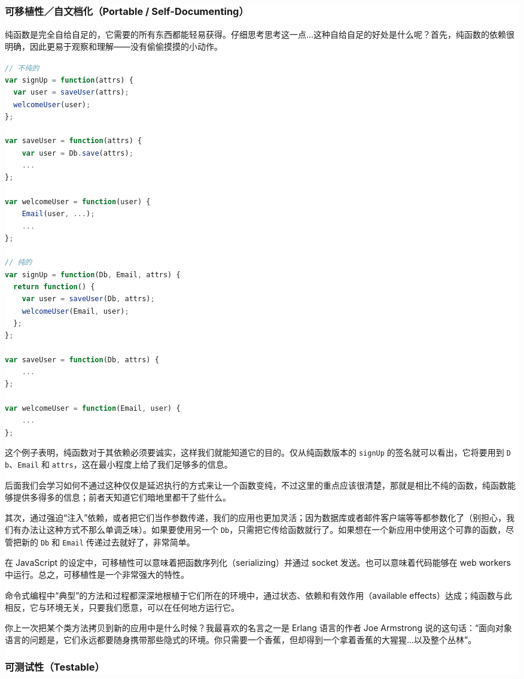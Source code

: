 ### 可移植性／自文档化（Portable / Self-Documenting）

纯函数是完全自给自足的，它需要的所有东西都能轻易获得。仔细思考思考这一点...这种自给自足的好处是什么呢？首先，纯函数的依赖很明确，因此更易于观察和理解——没有偷偷摸摸的小动作。

```js
// 不纯的
var signUp = function(attrs) {
  var user = saveUser(attrs);
  welcomeUser(user);
};

var saveUser = function(attrs) {
    var user = Db.save(attrs);
    ...
};

var welcomeUser = function(user) {
    Email(user, ...);
    ...
};

// 纯的
var signUp = function(Db, Email, attrs) {
  return function() {
    var user = saveUser(Db, attrs);
    welcomeUser(Email, user);
  };
};

var saveUser = function(Db, attrs) {
    ...
};

var welcomeUser = function(Email, user) {
    ...
};
```

这个例子表明，纯函数对于其依赖必须要诚实，这样我们就能知道它的目的。仅从纯函数版本的 `signUp` 的签名就可以看出，它将要用到 `Db`、`Email` 和 `attrs`，这在最小程度上给了我们足够多的信息。

后面我们会学习如何不通过这种仅仅是延迟执行的方式来让一个函数变纯，不过这里的重点应该很清楚，那就是相比不纯的函数，纯函数能够提供多得多的信息；前者天知道它们暗地里都干了些什么。

其次，通过强迫“注入”依赖，或者把它们当作参数传递，我们的应用也更加灵活；因为数据库或者邮件客户端等等都参数化了（别担心，我们有办法让这种方式不那么单调乏味）。如果要使用另一个 `Db`，只需把它传给函数就行了。如果想在一个新应用中使用这个可靠的函数，尽管把新的 `Db` 和 `Email` 传递过去就好了，非常简单。

在 JavaScript 的设定中，可移植性可以意味着把函数序列化（serializing）并通过 socket 发送。也可以意味着代码能够在 web workers 中运行。总之，可移植性是一个非常强大的特性。

命令式编程中“典型”的方法和过程都深深地根植于它们所在的环境中，通过状态、依赖和有效作用（available effects）达成；纯函数与此相反，它与环境无关，只要我们愿意，可以在任何地方运行它。

你上一次把某个类方法拷贝到新的应用中是什么时候？我最喜欢的名言之一是 Erlang 语言的作者 Joe Armstrong 说的这句话：“面向对象语言的问题是，它们永远都要随身携带那些隐式的环境。你只需要一个香蕉，但却得到一个拿着香蕉的大猩猩...以及整个丛林”。

### 可测试性（Testable）
